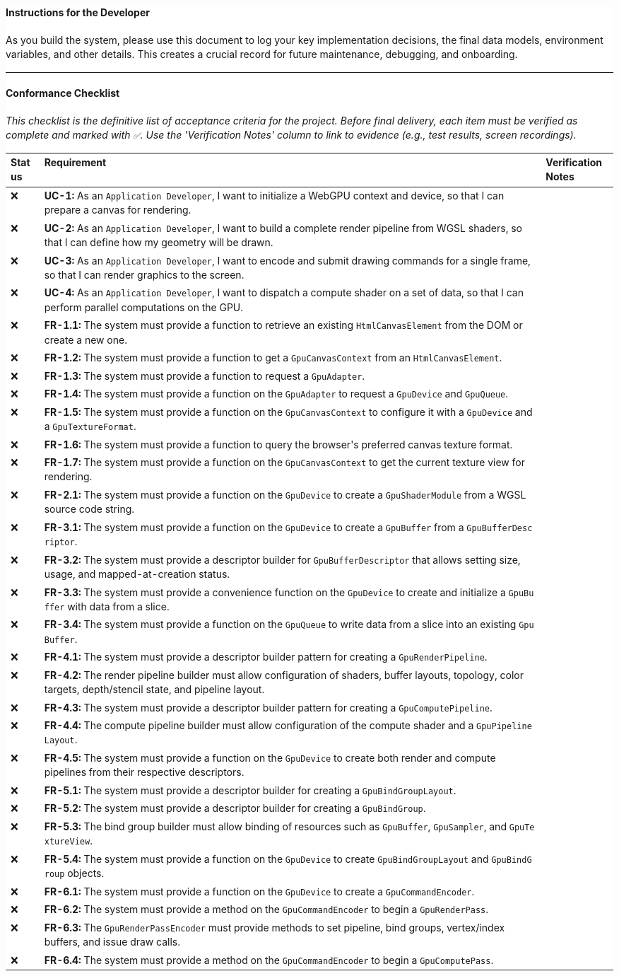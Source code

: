 #### Instructions for the Developer
As you build the system, please use this document to log your key implementation decisions, the final data models, environment variables, and other details. This creates a crucial record for future maintenance, debugging, and onboarding.

---

#### Conformance Checklist
*This checklist is the definitive list of acceptance criteria for the project. Before final delivery, each item must be verified as complete and marked with `✅`. Use the 'Verification Notes' column to link to evidence (e.g., test results, screen recordings).*

| Status | Requirement | Verification Notes |
| :--- | :--- | :--- |
| ❌ | **UC-1:** As an `Application Developer`, I want to initialize a WebGPU context and device, so that I can prepare a canvas for rendering. | |
| ❌ | **UC-2:** As an `Application Developer`, I want to build a complete render pipeline from WGSL shaders, so that I can define how my geometry will be drawn. | |
| ❌ | **UC-3:** As an `Application Developer`, I want to encode and submit drawing commands for a single frame, so that I can render graphics to the screen. | |
| ❌ | **UC-4:** As an `Application Developer`, I want to dispatch a compute shader on a set of data, so that I can perform parallel computations on the GPU. | |
| ❌ | **FR-1.1:** The system must provide a function to retrieve an existing `HtmlCanvasElement` from the DOM or create a new one. | |
| ❌ | **FR-1.2:** The system must provide a function to get a `GpuCanvasContext` from an `HtmlCanvasElement`. | |
| ❌ | **FR-1.3:** The system must provide a function to request a `GpuAdapter`. | |
| ❌ | **FR-1.4:** The system must provide a function on the `GpuAdapter` to request a `GpuDevice` and `GpuQueue`. | |
| ❌ | **FR-1.5:** The system must provide a function on the `GpuCanvasContext` to configure it with a `GpuDevice` and a `GpuTextureFormat`. | |
| ❌ | **FR-1.6:** The system must provide a function to query the browser's preferred canvas texture format. | |
| ❌ | **FR-1.7:** The system must provide a function on the `GpuCanvasContext` to get the current texture view for rendering. | |
| ❌ | **FR-2.1:** The system must provide a function on the `GpuDevice` to create a `GpuShaderModule` from a WGSL source code string. | |
| ❌ | **FR-3.1:** The system must provide a function on the `GpuDevice` to create a `GpuBuffer` from a `GpuBufferDescriptor`. | |
| ❌ | **FR-3.2:** The system must provide a descriptor builder for `GpuBufferDescriptor` that allows setting size, usage, and mapped-at-creation status. | |
| ❌ | **FR-3.3:** The system must provide a convenience function on the `GpuDevice` to create and initialize a `GpuBuffer` with data from a slice. | |
| ❌ | **FR-3.4:** The system must provide a function on the `GpuQueue` to write data from a slice into an existing `GpuBuffer`. | |
| ❌ | **FR-4.1:** The system must provide a descriptor builder pattern for creating a `GpuRenderPipeline`. | |
| ❌ | **FR-4.2:** The render pipeline builder must allow configuration of shaders, buffer layouts, topology, color targets, depth/stencil state, and pipeline layout. | |
| ❌ | **FR-4.3:** The system must provide a descriptor builder pattern for creating a `GpuComputePipeline`. | |
| ❌ | **FR-4.4:** The compute pipeline builder must allow configuration of the compute shader and a `GpuPipelineLayout`. | |
| ❌ | **FR-4.5:** The system must provide a function on the `GpuDevice` to create both render and compute pipelines from their respective descriptors. | |
| ❌ | **FR-5.1:** The system must provide a descriptor builder for creating a `GpuBindGroupLayout`. | |
| ❌ | **FR-5.2:** The system must provide a descriptor builder for creating a `GpuBindGroup`. | |
| ❌ | **FR-5.3:** The bind group builder must allow binding of resources such as `GpuBuffer`, `GpuSampler`, and `GpuTextureView`. | |
| ❌ | **FR-5.4:** The system must provide a function on the `GpuDevice` to create `GpuBindGroupLayout` and `GpuBindGroup` objects. | |
| ❌ | **FR-6.1:** The system must provide a function on the `GpuDevice` to create a `GpuCommandEncoder`. | |
| ❌ | **FR-6.2:** The system must provide a method on the `GpuCommandEncoder` to begin a `GpuRenderPass`. | |
| ❌ | **FR-6.3:** The `GpuRenderPassEncoder` must provide methods to set pipeline, bind groups, vertex/index buffers, and issue draw calls. | |
| ❌ | **FR-6.4:** The system must provide a method on the `GpuCommandEncoder` to begin a `GpuComputePass`. | |